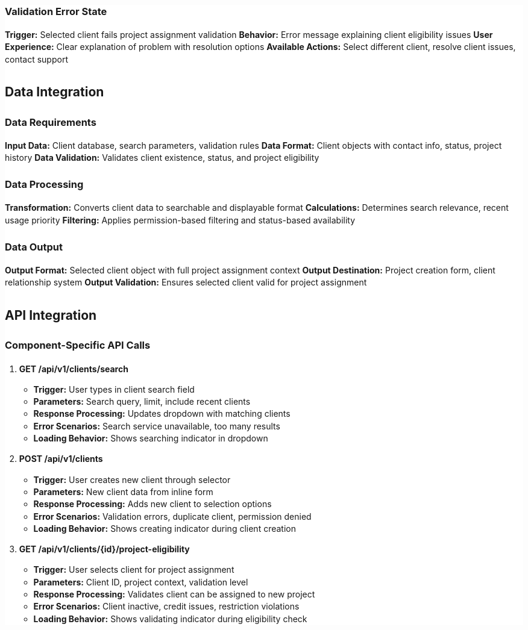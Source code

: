 ### Validation Error State

**Trigger:** Selected client fails project assignment validation
**Behavior:** Error message explaining client eligibility issues
**User Experience:** Clear explanation of problem with resolution options
**Available Actions:** Select different client, resolve client issues, contact support

## Data Integration

### Data Requirements

**Input Data:** Client database, search parameters, validation rules
**Data Format:** Client objects with contact info, status, project history
**Data Validation:** Validates client existence, status, and project eligibility

### Data Processing

**Transformation:** Converts client data to searchable and displayable format
**Calculations:** Determines search relevance, recent usage priority
**Filtering:** Applies permission-based filtering and status-based availability

### Data Output

**Output Format:** Selected client object with full project assignment context
**Output Destination:** Project creation form, client relationship system
**Output Validation:** Ensures selected client valid for project assignment

## API Integration

### Component-Specific API Calls

1. **GET /api/v1/clients/search**
   - **Trigger:** User types in client search field
   - **Parameters:** Search query, limit, include recent clients
   - **Response Processing:** Updates dropdown with matching clients
   - **Error Scenarios:** Search service unavailable, too many results
   - **Loading Behavior:** Shows searching indicator in dropdown

2. **POST /api/v1/clients**
   - **Trigger:** User creates new client through selector
   - **Parameters:** New client data from inline form
   - **Response Processing:** Adds new client to selection options
   - **Error Scenarios:** Validation errors, duplicate client, permission denied
   - **Loading Behavior:** Shows creating indicator during client creation

3. **GET /api/v1/clients/{id}/project-eligibility**
   - **Trigger:** User selects client for project assignment
   - **Parameters:** Client ID, project context, validation level
   - **Response Processing:** Validates client can be assigned to new project
   - **Error Scenarios:** Client inactive, credit issues, restriction violations
   - **Loading Behavior:** Shows validating indicator during eligibility check
